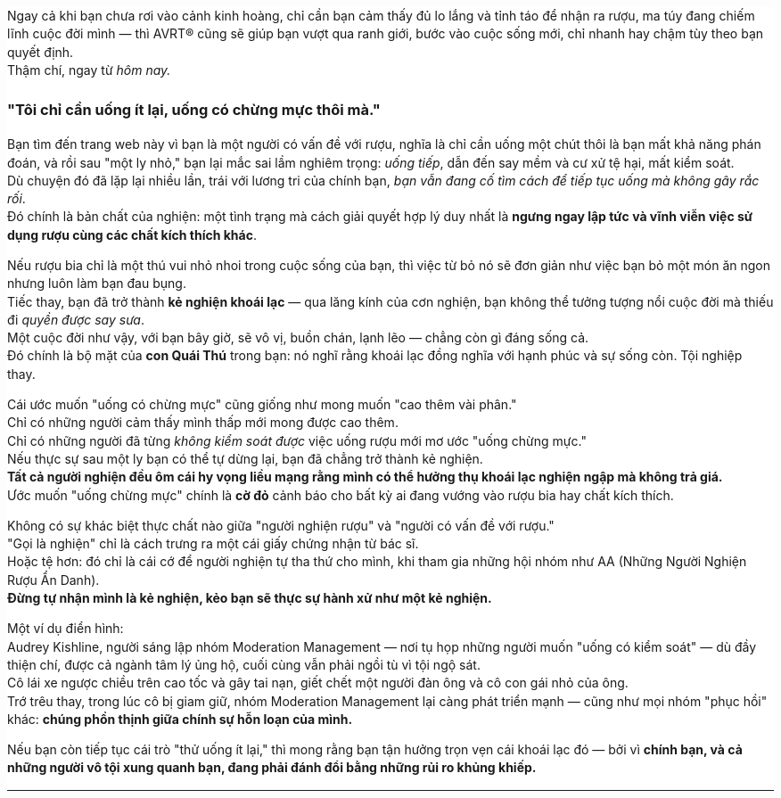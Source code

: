 Ngay cả khi bạn chưa rơi vào cảnh kinh hoàng, chỉ cần bạn cảm thấy đủ lo lắng và tỉnh táo để nhận ra rượu, ma túy đang chiếm lĩnh cuộc đời mình — thì AVRT® cũng sẽ giúp bạn vượt qua ranh giới, bước vào cuộc sống mới, chỉ nhanh hay chậm tùy theo bạn quyết định.  
Thậm chí, ngay từ *hôm nay.*

### **"Tôi chỉ cần uống ít lại, uống có chừng mực thôi mà."**

Bạn tìm đến trang web này vì bạn là một người có vấn đề với rượu, nghĩa là chỉ cần uống một chút thôi là bạn mất khả năng phán đoán, và rồi sau "một ly nhỏ," bạn lại mắc sai lầm nghiêm trọng: *uống tiếp*, dẫn đến say mềm và cư xử tệ hại, mất kiểm soát.  
Dù chuyện đó đã lặp lại nhiều lần, trái với lương tri của chính bạn, *bạn vẫn đang cố tìm cách để tiếp tục uống mà không gây rắc rối*.  
Đó chính là bản chất của nghiện: một tình trạng mà cách giải quyết hợp lý duy nhất là **ngưng ngay lập tức và vĩnh viễn việc sử dụng rượu cùng các chất kích thích khác**.

Nếu rượu bia chỉ là một thú vui nhỏ nhoi trong cuộc sống của bạn, thì việc từ bỏ nó sẽ đơn giản như việc bạn bỏ một món ăn ngon nhưng luôn làm bạn đau bụng.  
Tiếc thay, bạn đã trở thành **kẻ nghiện khoái lạc** — qua lăng kính của cơn nghiện, bạn không thể tưởng tượng nổi cuộc đời mà thiếu đi *quyền được say sưa*.  
Một cuộc đời như vậy, với bạn bây giờ, sẽ vô vị, buồn chán, lạnh lẽo — chẳng còn gì đáng sống cả.  
Đó chính là bộ mặt của **con Quái Thú** trong bạn: nó nghĩ rằng khoái lạc đồng nghĩa với hạnh phúc và sự sống còn. Tội nghiệp thay.

Cái ước muốn "uống có chừng mực" cũng giống như mong muốn "cao thêm vài phân."  
Chỉ có những người cảm thấy mình thấp mới mong được cao thêm.  
Chỉ có những người đã từng *không kiểm soát được* việc uống rượu mới mơ ước "uống chừng mực."  
Nếu thực sự sau một ly bạn có thể tự dừng lại, bạn đã chẳng trở thành kẻ nghiện.  
**Tất cả người nghiện đều ôm cái hy vọng liều mạng rằng mình có thể hưởng thụ khoái lạc nghiện ngập mà không trả giá.**  
Ước muốn "uống chừng mực" chính là **cờ đỏ** cảnh báo cho bất kỳ ai đang vướng vào rượu bia hay chất kích thích.

Không có sự khác biệt thực chất nào giữa "người nghiện rượu" và "người có vấn đề với rượu."  
"Gọi là nghiện" chỉ là cách trưng ra một cái giấy chứng nhận từ bác sĩ.  
Hoặc tệ hơn: đó chỉ là cái cớ để người nghiện tự tha thứ cho mình, khi tham gia những hội nhóm như AA (Những Người Nghiện Rượu Ẩn Danh).  
**Đừng tự nhận mình là kẻ nghiện, kẻo bạn sẽ thực sự hành xử như một kẻ nghiện.**

Một ví dụ điển hình:  
Audrey Kishline, người sáng lập nhóm Moderation Management — nơi tụ họp những người muốn "uống có kiểm soát" — dù đầy thiện chí, được cả ngành tâm lý ủng hộ, cuối cùng vẫn phải ngồi tù vì tội ngộ sát.  
Cô lái xe ngược chiều trên cao tốc và gây tai nạn, giết chết một người đàn ông và cô con gái nhỏ của ông.  
Trớ trêu thay, trong lúc cô bị giam giữ, nhóm Moderation Management lại càng phát triển mạnh — cũng như mọi nhóm "phục hồi" khác: **chúng phồn thịnh giữa chính sự hỗn loạn của mình.**

Nếu bạn còn tiếp tục cái trò "thử uống ít lại," thì mong rằng bạn tận hưởng trọn vẹn cái khoái lạc đó — bởi vì **chính bạn, và cả những người vô tội xung quanh bạn, đang phải đánh đổi bằng những rủi ro khủng khiếp.**

---
